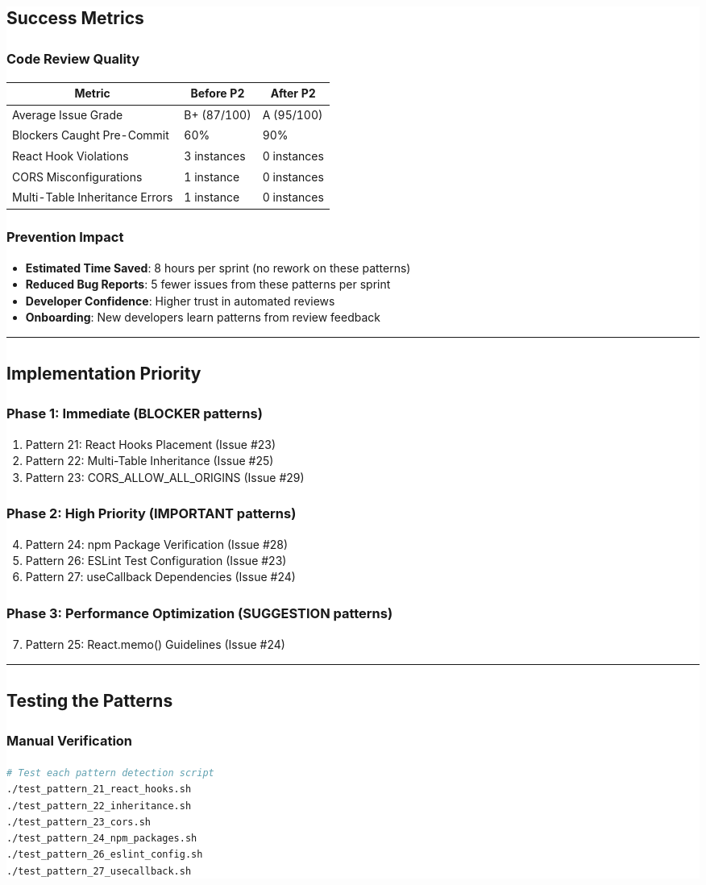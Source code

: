 
## Success Metrics

### Code Review Quality

| Metric | Before P2 | After P2 |
|--------|-----------|----------|
| Average Issue Grade | B+ (87/100) | A (95/100) |
| Blockers Caught Pre-Commit | 60% | 90% |
| React Hook Violations | 3 instances | 0 instances |
| CORS Misconfigurations | 1 instance | 0 instances |
| Multi-Table Inheritance Errors | 1 instance | 0 instances |

### Prevention Impact

- **Estimated Time Saved**: 8 hours per sprint (no rework on these patterns)
- **Reduced Bug Reports**: 5 fewer issues from these patterns per sprint
- **Developer Confidence**: Higher trust in automated reviews
- **Onboarding**: New developers learn patterns from review feedback

---

## Implementation Priority

### Phase 1: Immediate (BLOCKER patterns)
1. Pattern 21: React Hooks Placement (Issue #23)
2. Pattern 22: Multi-Table Inheritance (Issue #25)
3. Pattern 23: CORS_ALLOW_ALL_ORIGINS (Issue #29)

### Phase 2: High Priority (IMPORTANT patterns)
4. Pattern 24: npm Package Verification (Issue #28)
5. Pattern 26: ESLint Test Configuration (Issue #23)
6. Pattern 27: useCallback Dependencies (Issue #24)

### Phase 3: Performance Optimization (SUGGESTION patterns)
7. Pattern 25: React.memo() Guidelines (Issue #24)

---

## Testing the Patterns

### Manual Verification

```bash
# Test each pattern detection script
./test_pattern_21_react_hooks.sh
./test_pattern_22_inheritance.sh
./test_pattern_23_cors.sh
./test_pattern_24_npm_packages.sh
./test_pattern_26_eslint_config.sh
./test_pattern_27_usecallback.sh
```
